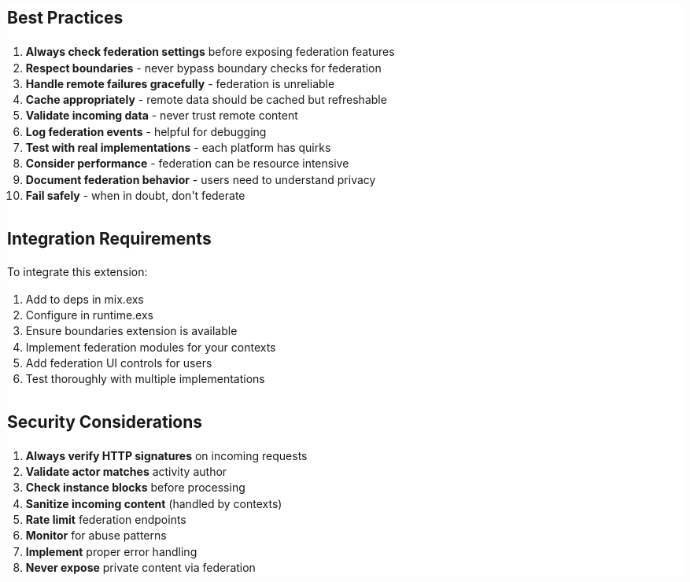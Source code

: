 ## Best Practices

1. **Always check federation settings** before exposing federation features
2. **Respect boundaries** - never bypass boundary checks for federation
3. **Handle remote failures gracefully** - federation is unreliable
4. **Cache appropriately** - remote data should be cached but refreshable
5. **Validate incoming data** - never trust remote content
6. **Log federation events** - helpful for debugging
7. **Test with real implementations** - each platform has quirks
8. **Consider performance** - federation can be resource intensive
9. **Document federation behavior** - users need to understand privacy
10. **Fail safely** - when in doubt, don't federate

## Integration Requirements

To integrate this extension:

1. Add to deps in mix.exs
2. Configure in runtime.exs
3. Ensure boundaries extension is available
4. Implement federation modules for your contexts
5. Add federation UI controls for users
6. Test thoroughly with multiple implementations

## Security Considerations

1. **Always verify HTTP signatures** on incoming requests
2. **Validate actor matches** activity author
3. **Check instance blocks** before processing
4. **Sanitize incoming content** (handled by contexts)
5. **Rate limit** federation endpoints
6. **Monitor** for abuse patterns
7. **Implement** proper error handling
8. **Never expose** private content via federation